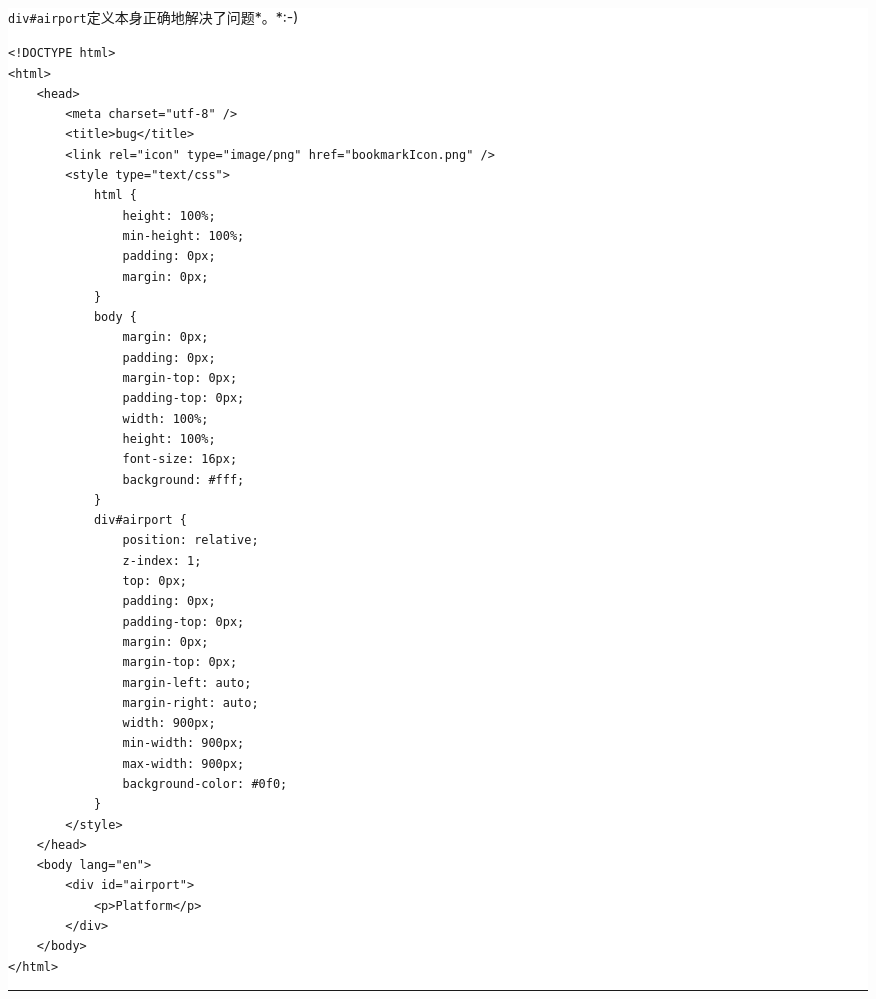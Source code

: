 `div#airport`定义本身正确地解决了问题*。*:-)

```
<!DOCTYPE html>
<html>
    <head>
        <meta charset="utf-8" />
        <title>bug</title>
        <link rel="icon" type="image/png" href="bookmarkIcon.png" />
        <style type="text/css">
            html {
                height: 100%;
                min-height: 100%;
                padding: 0px;
                margin: 0px;
            }
            body {
                margin: 0px;
                padding: 0px;
                margin-top: 0px;
                padding-top: 0px;
                width: 100%;
                height: 100%;
                font-size: 16px;
                background: #fff;
            }
            div#airport {
                position: relative;
                z-index: 1;
                top: 0px;
                padding: 0px;
                padding-top: 0px;
                margin: 0px;
                margin-top: 0px;
                margin-left: auto;
                margin-right: auto;
                width: 900px;
                min-width: 900px;
                max-width: 900px;
                background-color: #0f0;
            }
        </style>
    </head>
    <body lang="en">
        <div id="airport">
            <p>Platform</p>
        </div>
    </body>
</html> 
```

* * *
